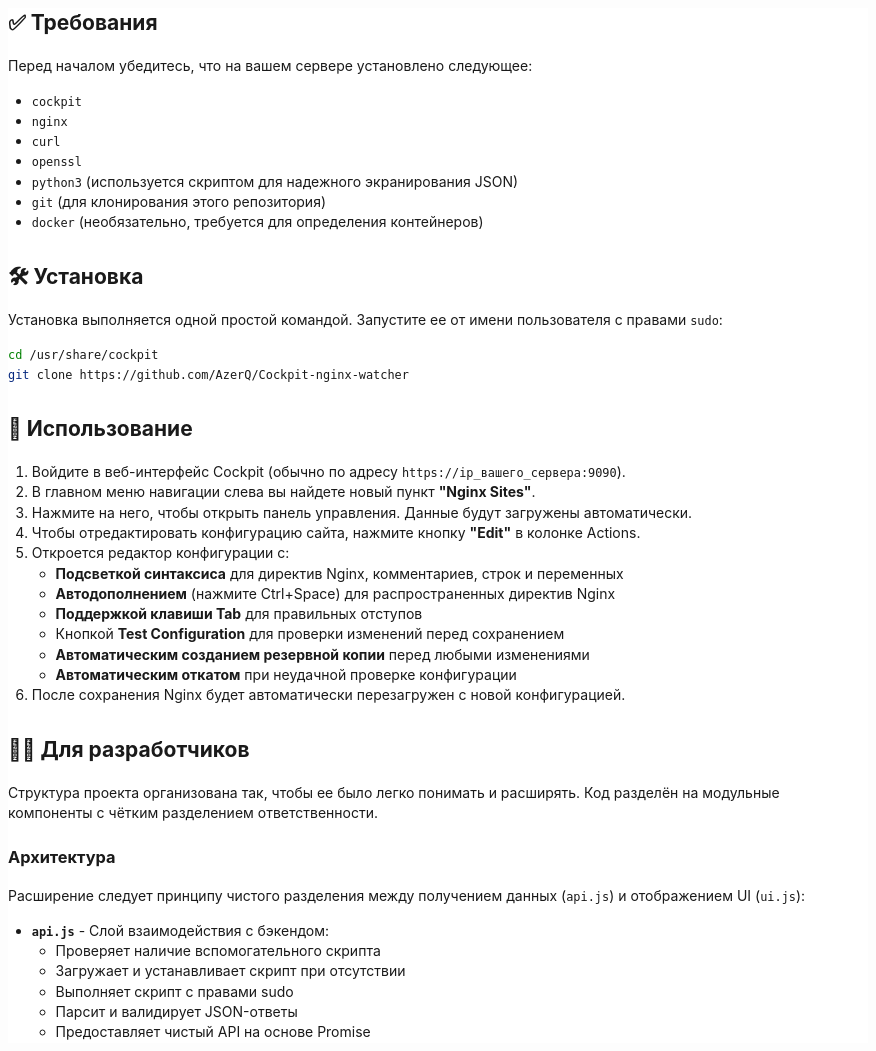 ## ✅ Требования

Перед началом убедитесь, что на вашем сервере установлено следующее:
*   `cockpit`
*   `nginx`
*   `curl`
*   `openssl`
*   `python3` (используется скриптом для надежного экранирования JSON)
*   `git` (для клонирования этого репозитория)
*   `docker` (необязательно, требуется для определения контейнеров)

## 🛠️ Установка

Установка выполняется одной простой командой. Запустите ее от имени пользователя с правами `sudo`:

```bash
cd /usr/share/cockpit
git clone https://github.com/AzerQ/Cockpit-nginx-watcher
```

## 🚀 Использование

1.  Войдите в веб-интерфейс Cockpit (обычно по адресу `https://ip_вашего_сервера:9090`).
2.  В главном меню навигации слева вы найдете новый пункт **"Nginx Sites"**.
3.  Нажмите на него, чтобы открыть панель управления. Данные будут загружены автоматически.
4.  Чтобы отредактировать конфигурацию сайта, нажмите кнопку **"Edit"** в колонке Actions.
5.  Откроется редактор конфигурации с:
    - **Подсветкой синтаксиса** для директив Nginx, комментариев, строк и переменных
    - **Автодополнением** (нажмите Ctrl+Space) для распространенных директив Nginx
    - **Поддержкой клавиши Tab** для правильных отступов
    - Кнопкой **Test Configuration** для проверки изменений перед сохранением
    - **Автоматическим созданием резервной копии** перед любыми изменениями
    - **Автоматическим откатом** при неудачной проверке конфигурации
6.  После сохранения Nginx будет автоматически перезагружен с новой конфигурацией.

## 👨‍💻 Для разработчиков

Структура проекта организована так, чтобы ее было легко понимать и расширять. Код разделён на модульные компоненты с чётким разделением ответственности.

### Архитектура

Расширение следует принципу чистого разделения между получением данных (`api.js`) и отображением UI (`ui.js`):

- **`api.js`** - Слой взаимодействия с бэкендом:
  - Проверяет наличие вспомогательного скрипта
  - Загружает и устанавливает скрипт при отсутствии
  - Выполняет скрипт с правами sudo
  - Парсит и валидирует JSON-ответы
  - Предоставляет чистый API на основе Promise
